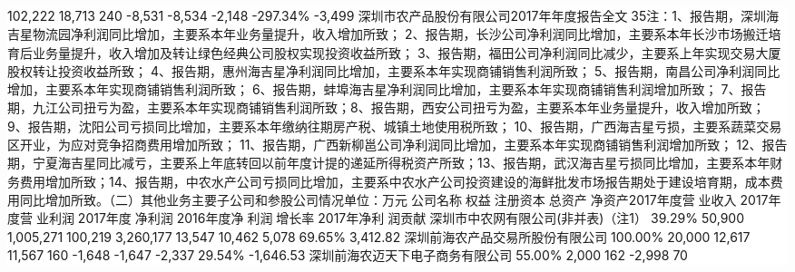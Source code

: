 102,222
18,713
240
-8,531
-8,534
-2,148
-297.34%
-3,499
深圳市农产品股份有限公司2017年年度报告全文
35注：1、报告期，深圳海吉星物流园净利润同比增加，主要系本年业务量提升，收入增加所致；
2、报告期，长沙公司净利润同比增加，主要系本年长沙市场搬迁培育后业务量提升，收入增加及转让绿色经典公司股权实现投资收益所致；
3、报告期，福田公司净利润同比减少，主要系上年实现交易大厦股权转让投资收益所致；
4、报告期，惠州海吉星净利润同比增加，主要系本年实现商铺销售利润所致；
5、报告期，南昌公司净利润同比增加，主要系本年实现商铺销售利润所致；
6、报告期，蚌埠海吉星净利润同比增加，主要系本年实现商铺销售利润增加所致；
7、报告期，九江公司扭亏为盈，主要系本年实现商铺销售利润所致；8、报告期，西安公司扭亏为盈，主要系本年业务量提升，收入增加所致；
9、报告期，沈阳公司亏损同比增加，主要系本年缴纳往期房产税、城镇土地使用税所致；
10、报告期，广西海吉星亏损，主要系蔬菜交易区开业，为应对竞争招商费用增加所致；
11、报告期，广西新柳邕公司净利润同比增加，主要系本年实现商铺销售利润增加所致；
12、报告期，宁夏海吉星同比减亏，主要系上年底转回以前年度计提的递延所得税资产所致；13、报告期，武汉海吉星亏损同比增加，主要系本年财务费用增加所致；14、报告期，中农水产公司亏损同比增加，主要系中农水产公司投资建设的海鲜批发市场报告期处于建设培育期，成本费用同比增加所致。（二）其他业务主要子公司和参股公司情况单位：万元
公司名称
权益
注册资本
总资产
净资产2017年度营
业收入
2017年度营
业利润
2017年度
净利润
2016年度净
利润
增长率
2017年净利
润贡献
深圳市中农网有限公司(非并表)（注1）
39.29%
50,900
1,005,271
100,219
3,260,177
13,547
10,462
5,078
69.65%
3,412.82
深圳前海农产品交易所股份有限公司
100.00%
20,000
12,617
11,567
160
-1,648
-1,647
-2,337
29.54%
-1,646.53
深圳前海农迈天下电子商务有限公司
55.00%
2,000
162
-2,998
70